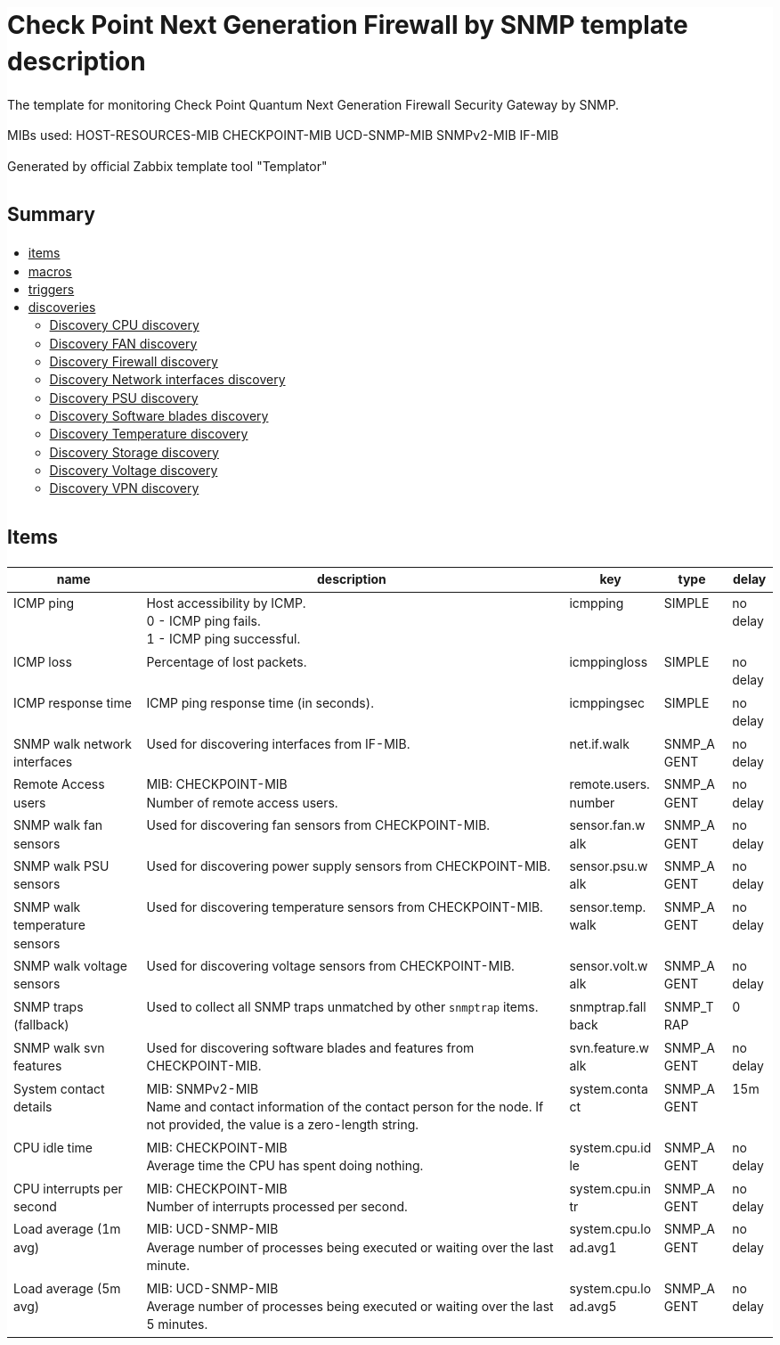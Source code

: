 # Check Point Next Generation Firewall by SNMP template description

The template for monitoring Check Point Quantum Next Generation Firewall Security Gateway by SNMP.

MIBs used:
HOST-RESOURCES-MIB
CHECKPOINT-MIB
UCD-SNMP-MIB
SNMPv2-MIB
IF-MIB

Generated by official Zabbix template tool "Templator"

## Summary
* [items](#items)
* [macros](#macros)
* [triggers](#triggers)
* [discoveries](#discoveries)
  * [Discovery CPU discovery ](#discovery_cpu_discovery)
  * [Discovery FAN discovery ](#discovery_fan_discovery)
  * [Discovery Firewall discovery ](#discovery_firewall_discovery)
  * [Discovery Network interfaces discovery ](#discovery_network_interfaces_discovery)
  * [Discovery PSU discovery ](#discovery_psu_discovery)
  * [Discovery Software blades discovery ](#discovery_software_blades_discovery)
  * [Discovery Temperature discovery ](#discovery_temperature_discovery)
  * [Discovery Storage discovery ](#discovery_storage_discovery)
  * [Discovery Voltage discovery ](#discovery_voltage_discovery)
  * [Discovery VPN discovery ](#discovery_vpn_discovery)

<a name="items" />

## Items
| name | description | key | type | delay |
| ------------- |------------- |------------- |------------- |------------- |
| ICMP ping | Host accessibility by ICMP.<br>0 - ICMP ping fails.<br>1 - ICMP ping successful. | icmpping | SIMPLE | no delay |
| ICMP loss | Percentage of lost packets. | icmppingloss | SIMPLE | no delay |
| ICMP response time | ICMP ping response time (in seconds). | icmppingsec | SIMPLE | no delay |
| SNMP walk network interfaces | Used for discovering interfaces from IF-MIB. | net.if.walk | SNMP_AGENT | no delay |
| Remote Access users | MIB: CHECKPOINT-MIB<br>Number of remote access users. | remote.users.number | SNMP_AGENT | no delay |
| SNMP walk fan sensors | Used for discovering fan sensors from CHECKPOINT-MIB. | sensor.fan.walk | SNMP_AGENT | no delay |
| SNMP walk PSU sensors | Used for discovering power supply sensors from CHECKPOINT-MIB. | sensor.psu.walk | SNMP_AGENT | no delay |
| SNMP walk temperature sensors | Used for discovering temperature sensors from CHECKPOINT-MIB. | sensor.temp.walk | SNMP_AGENT | no delay |
| SNMP walk voltage sensors | Used for discovering voltage sensors from CHECKPOINT-MIB. | sensor.volt.walk | SNMP_AGENT | no delay |
| SNMP traps (fallback) | Used to collect all SNMP traps unmatched by other `snmptrap` items. | snmptrap.fallback | SNMP_TRAP | 0 |
| SNMP walk svn features | Used for discovering software blades and features from CHECKPOINT-MIB. | svn.feature.walk | SNMP_AGENT | no delay |
| System contact details | MIB: SNMPv2-MIB<br>Name and contact information of the contact person for the node. If not provided, the value is a zero-length string. | system.contact | SNMP_AGENT | 15m |
| CPU idle time | MIB: CHECKPOINT-MIB<br>Average time the CPU has spent doing nothing. | system.cpu.idle | SNMP_AGENT | no delay |
| CPU interrupts per second | MIB: CHECKPOINT-MIB<br>Number of interrupts processed per second. | system.cpu.intr | SNMP_AGENT | no delay |
| Load average (1m avg) | MIB: UCD-SNMP-MIB<br>Average number of processes being executed or waiting over the last minute. | system.cpu.load.avg1 | SNMP_AGENT | no delay |
| Load average (5m avg) | MIB: UCD-SNMP-MIB<br>Average number of processes being executed or waiting over the last 5 minutes. | system.cpu.load.avg5 | SNMP_AGENT | no delay |